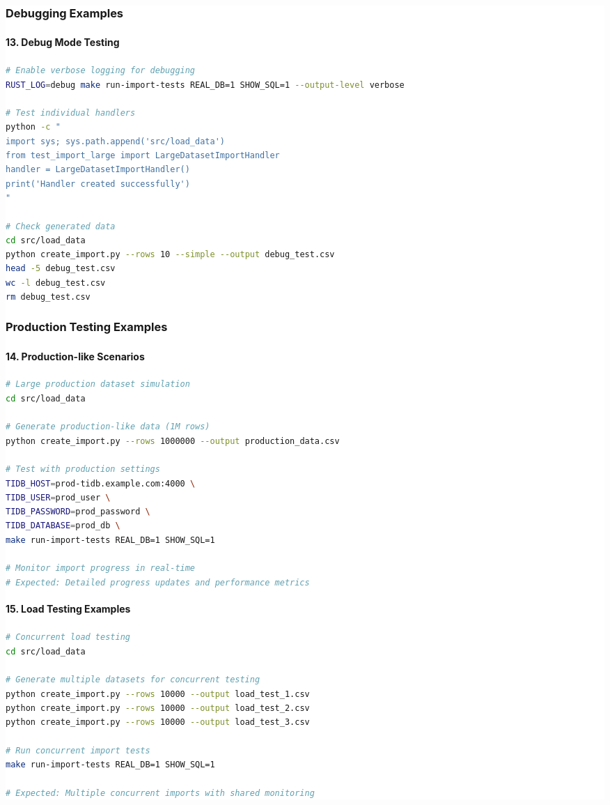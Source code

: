 ### **Debugging Examples**

#### **13. Debug Mode Testing**
```bash
# Enable verbose logging for debugging
RUST_LOG=debug make run-import-tests REAL_DB=1 SHOW_SQL=1 --output-level verbose

# Test individual handlers
python -c "
import sys; sys.path.append('src/load_data')
from test_import_large import LargeDatasetImportHandler
handler = LargeDatasetImportHandler()
print('Handler created successfully')
"

# Check generated data
cd src/load_data
python create_import.py --rows 10 --simple --output debug_test.csv
head -5 debug_test.csv
wc -l debug_test.csv
rm debug_test.csv
```

### **Production Testing Examples**

#### **14. Production-like Scenarios**
```bash
# Large production dataset simulation
cd src/load_data

# Generate production-like data (1M rows)
python create_import.py --rows 1000000 --output production_data.csv

# Test with production settings
TIDB_HOST=prod-tidb.example.com:4000 \
TIDB_USER=prod_user \
TIDB_PASSWORD=prod_password \
TIDB_DATABASE=prod_db \
make run-import-tests REAL_DB=1 SHOW_SQL=1

# Monitor import progress in real-time
# Expected: Detailed progress updates and performance metrics
```

#### **15. Load Testing Examples**
```bash
# Concurrent load testing
cd src/load_data

# Generate multiple datasets for concurrent testing
python create_import.py --rows 10000 --output load_test_1.csv
python create_import.py --rows 10000 --output load_test_2.csv
python create_import.py --rows 10000 --output load_test_3.csv

# Run concurrent import tests
make run-import-tests REAL_DB=1 SHOW_SQL=1

# Expected: Multiple concurrent imports with shared monitoring
```
